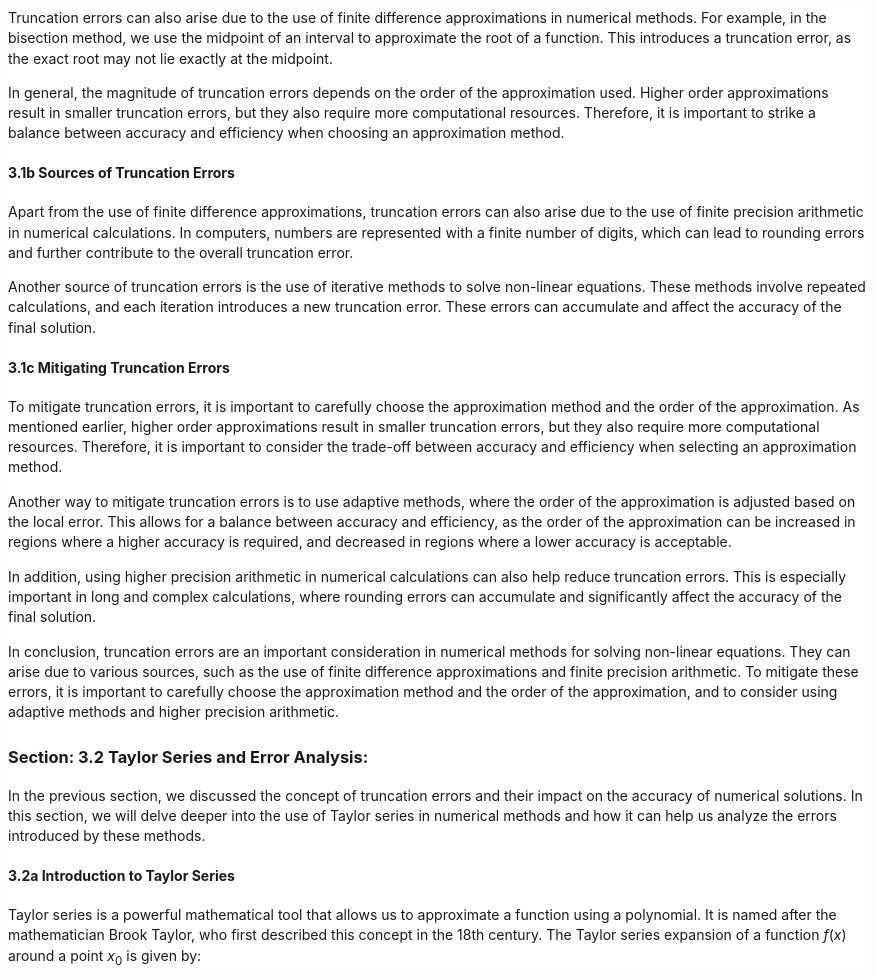 Truncation errors can also arise due to the use of finite difference approximations in numerical methods. For example, in the bisection method, we use the midpoint of an interval to approximate the root of a function. This introduces a truncation error, as the exact root may not lie exactly at the midpoint.

In general, the magnitude of truncation errors depends on the order of the approximation used. Higher order approximations result in smaller truncation errors, but they also require more computational resources. Therefore, it is important to strike a balance between accuracy and efficiency when choosing an approximation method.

#### 3.1b Sources of Truncation Errors

Apart from the use of finite difference approximations, truncation errors can also arise due to the use of finite precision arithmetic in numerical calculations. In computers, numbers are represented with a finite number of digits, which can lead to rounding errors and further contribute to the overall truncation error.

Another source of truncation errors is the use of iterative methods to solve non-linear equations. These methods involve repeated calculations, and each iteration introduces a new truncation error. These errors can accumulate and affect the accuracy of the final solution.

#### 3.1c Mitigating Truncation Errors

To mitigate truncation errors, it is important to carefully choose the approximation method and the order of the approximation. As mentioned earlier, higher order approximations result in smaller truncation errors, but they also require more computational resources. Therefore, it is important to consider the trade-off between accuracy and efficiency when selecting an approximation method.

Another way to mitigate truncation errors is to use adaptive methods, where the order of the approximation is adjusted based on the local error. This allows for a balance between accuracy and efficiency, as the order of the approximation can be increased in regions where a higher accuracy is required, and decreased in regions where a lower accuracy is acceptable.

In addition, using higher precision arithmetic in numerical calculations can also help reduce truncation errors. This is especially important in long and complex calculations, where rounding errors can accumulate and significantly affect the accuracy of the final solution.

In conclusion, truncation errors are an important consideration in numerical methods for solving non-linear equations. They can arise due to various sources, such as the use of finite difference approximations and finite precision arithmetic. To mitigate these errors, it is important to carefully choose the approximation method and the order of the approximation, and to consider using adaptive methods and higher precision arithmetic. 


### Section: 3.2 Taylor Series and Error Analysis:

In the previous section, we discussed the concept of truncation errors and their impact on the accuracy of numerical solutions. In this section, we will delve deeper into the use of Taylor series in numerical methods and how it can help us analyze the errors introduced by these methods.

#### 3.2a Introduction to Taylor Series

Taylor series is a powerful mathematical tool that allows us to approximate a function using a polynomial. It is named after the mathematician Brook Taylor, who first described this concept in the 18th century. The Taylor series expansion of a function $f(x)$ around a point $x_0$ is given by:
